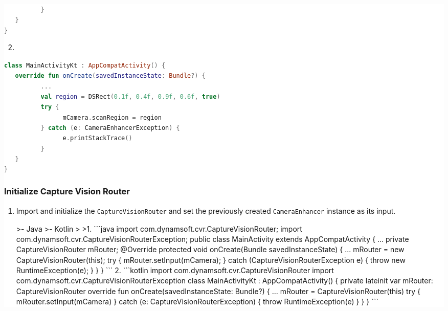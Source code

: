    ```java
             }
      }
   }
   ```
   2. 
   ```kotlin
   class MainActivityKt : AppCompatActivity() {
      override fun onCreate(savedInstanceState: Bundle?) {
             ...
             val region = DSRect(0.1f, 0.4f, 0.9f, 0.6f, true)
             try {
                   mCamera.scanRegion = region
             } catch (e: CameraEnhancerException) {
                   e.printStackTrace()
             }
      }
   }
   ```

### Initialize Capture Vision Router

1. Import and initialize the `CaptureVisionRouter` and set the previously created `CameraEnhancer` instance as its input.

   <div class="sample-code-prefix"></div>
   >- Java
   >- Kotlin
   >
   >1. 
   ```java
   import com.dynamsoft.cvr.CaptureVisionRouter;
   import com.dynamsoft.cvr.CaptureVisionRouterException;
   public class MainActivity extends AppCompatActivity {
      ...
      private CaptureVisionRouter mRouter;
      @Override
      protected void onCreate(Bundle savedInstanceState) {
             ...
             mRouter = new CaptureVisionRouter(this);
             try {
                mRouter.setInput(mCamera);
             } catch (CaptureVisionRouterException e) {
                throw new RuntimeException(e);
             }
      }
   }
   ```
   2. 
   ```kotlin
   import com.dynamsoft.cvr.CaptureVisionRouter
   import com.dynamsoft.cvr.CaptureVisionRouterException
   class MainActivityKt : AppCompatActivity() {
      private lateinit var mRouter: CaptureVisionRouter
      override fun onCreate(savedInstanceState: Bundle?) {
             ...
             mRouter = CaptureVisionRouter(this)
             try {
                mRouter.setInput(mCamera)
             } catch (e: CaptureVisionRouterException) {
                throw RuntimeException(e)
             }
      }
   }
   ```
